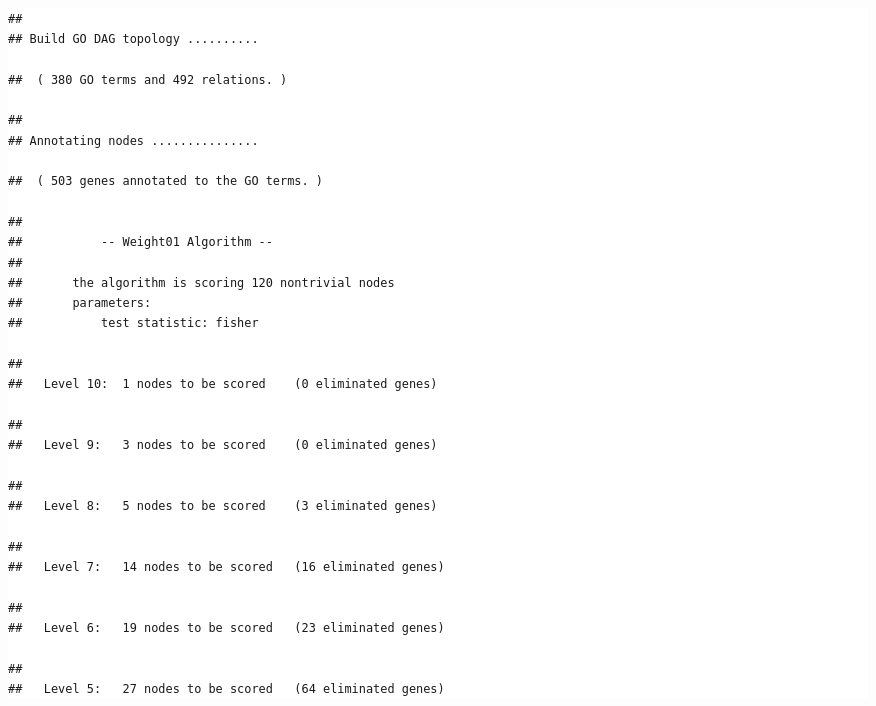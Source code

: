    ## 
    ## Build GO DAG topology ..........

    ##  ( 380 GO terms and 492 relations. )

    ## 
    ## Annotating nodes ...............

    ##  ( 503 genes annotated to the GO terms. )

    ## 
    ##           -- Weight01 Algorithm -- 
    ## 
    ##       the algorithm is scoring 120 nontrivial nodes
    ##       parameters: 
    ##           test statistic: fisher

    ## 
    ##   Level 10:  1 nodes to be scored    (0 eliminated genes)

    ## 
    ##   Level 9:   3 nodes to be scored    (0 eliminated genes)

    ## 
    ##   Level 8:   5 nodes to be scored    (3 eliminated genes)

    ## 
    ##   Level 7:   14 nodes to be scored   (16 eliminated genes)

    ## 
    ##   Level 6:   19 nodes to be scored   (23 eliminated genes)

    ## 
    ##   Level 5:   27 nodes to be scored   (64 eliminated genes)
